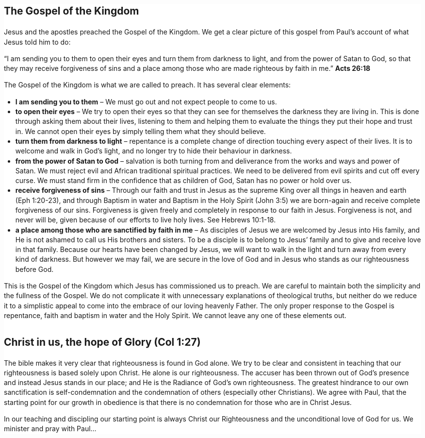 ## The Gospel of the Kingdom

Jesus and the apostles preached the Gospel of the Kingdom. We get a clear picture of this gospel from Paul’s account of what Jesus told him to do:

“I am sending you to them to open their eyes and turn them from darkness to light, and from the power of Satan to God, so that they may receive forgiveness of sins and a place among those who are made righteous by faith in me.” **Acts 26:18**

The Gospel of the Kingdom is what we are called to preach. It has several clear elements:

-   **I am sending you to them** – We must go out and not expect people to come to us.
-   **to open their eyes** – We try to open their eyes so that they can see for themselves the darkness they are living in. This is done through asking them about their lives, listening to them and helping them to evaluate the things they put their hope and trust in. We cannot open their eyes by simply telling them what they should believe.
-   **turn them from darkness to light** – repentance is a complete change of direction touching every aspect of their lives. It is to welcome and walk in God’s light, and no longer try to hide their behaviour in darkness.
-   **from the power of Satan to God** – salvation is both turning from and deliverance from the works and ways and power of Satan. We must reject evil and African traditional spiritual practices. We need to be delivered from evil spirits and cut off every curse. We must stand firm in the confidence that as children of God, Satan has no power or hold over us.
-   **receive forgiveness of sins** – Through our faith and trust in Jesus as the supreme King over all things in heaven and earth (Eph 1:20-23), and through Baptism in water and Baptism in the Holy Spirit (John 3:5) we are born-again and receive complete forgiveness of our sins. Forgiveness is given freely and completely in response to our faith in Jesus. Forgiveness is not, and never will be, given because of our efforts to live holy lives. See Hebrews 10:1-18.
-   **a place among those who are sanctified by faith in me** – As disciples of Jesus we are welcomed by Jesus into His family, and He is not ashamed to call us His brothers and sisters. To be a disciple is to belong to Jesus’ family and to give and receive love in that family. Because our hearts have been changed by Jesus, we will want to walk in the light and turn away from every kind of darkness. But however we may fail, we are secure in the love of God and in Jesus who stands as our righteousness before God.

This is the Gospel of the Kingdom which Jesus has commissioned us to preach. We are careful to maintain both the simplicity and the fullness of the Gospel. We do not complicate it with unnecessary explanations of theological truths, but neither do we reduce it to a simplistic appeal to come into the embrace of our loving heavenly Father. The only proper response to the Gospel is repentance, faith and baptism in water and the Holy Spirit. We cannot leave any one of these elements out.

## Christ in us, the hope of Glory (Col 1:27)

The bible makes it very clear that righteousness is found in God alone. We try to be clear and consistent in teaching that our righteousness is based solely upon Christ. He alone is our righteousness. The accuser has been thrown out of God’s presence and instead Jesus stands in our place; and He is the Radiance of God’s own righteousness. The greatest hindrance to our own sanctification is self-condemnation and the condemnation of others (especially other Christians). We agree with Paul, that the starting point for our growth in obedience is that there is no condemnation for those who are in Christ Jesus.

In our teaching and discipling our starting point is always Christ our Righteousness and the unconditional love of God for us. We minister and pray with Paul…
